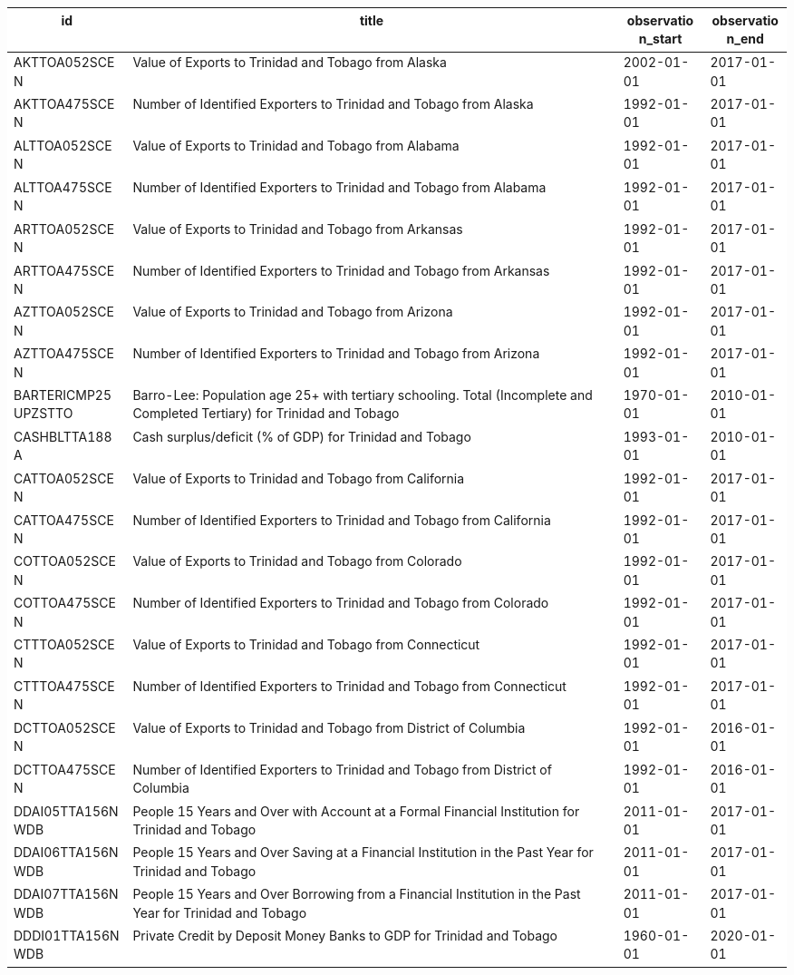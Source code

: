 | id                  | title                                                                                                                                                                         | observation_start   | observation_end   |
|---------------------|-------------------------------------------------------------------------------------------------------------------------------------------------------------------------------|---------------------|-------------------|
| AKTTOA052SCEN       | Value of Exports to Trinidad and Tobago from Alaska                                                                                                                           | 2002-01-01          | 2017-01-01        |
| AKTTOA475SCEN       | Number of Identified Exporters to Trinidad and Tobago from Alaska                                                                                                             | 1992-01-01          | 2017-01-01        |
| ALTTOA052SCEN       | Value of Exports to Trinidad and Tobago from Alabama                                                                                                                          | 1992-01-01          | 2017-01-01        |
| ALTTOA475SCEN       | Number of Identified Exporters to Trinidad and Tobago from Alabama                                                                                                            | 1992-01-01          | 2017-01-01        |
| ARTTOA052SCEN       | Value of Exports to Trinidad and Tobago from Arkansas                                                                                                                         | 1992-01-01          | 2017-01-01        |
| ARTTOA475SCEN       | Number of Identified Exporters to Trinidad and Tobago from Arkansas                                                                                                           | 1992-01-01          | 2017-01-01        |
| AZTTOA052SCEN       | Value of Exports to Trinidad and Tobago from Arizona                                                                                                                          | 1992-01-01          | 2017-01-01        |
| AZTTOA475SCEN       | Number of Identified Exporters to Trinidad and Tobago from Arizona                                                                                                            | 1992-01-01          | 2017-01-01        |
| BARTERICMP25UPZSTTO | Barro-Lee: Population age 25+ with tertiary schooling. Total (Incomplete and Completed Tertiary) for Trinidad and Tobago                                                      | 1970-01-01          | 2010-01-01        |
| CASHBLTTA188A       | Cash surplus/deficit (% of GDP) for Trinidad and Tobago                                                                                                                       | 1993-01-01          | 2010-01-01        |
| CATTOA052SCEN       | Value of Exports to Trinidad and Tobago from California                                                                                                                       | 1992-01-01          | 2017-01-01        |
| CATTOA475SCEN       | Number of Identified Exporters to Trinidad and Tobago from California                                                                                                         | 1992-01-01          | 2017-01-01        |
| COTTOA052SCEN       | Value of Exports to Trinidad and Tobago from Colorado                                                                                                                         | 1992-01-01          | 2017-01-01        |
| COTTOA475SCEN       | Number of Identified Exporters to Trinidad and Tobago from Colorado                                                                                                           | 1992-01-01          | 2017-01-01        |
| CTTTOA052SCEN       | Value of Exports to Trinidad and Tobago from Connecticut                                                                                                                      | 1992-01-01          | 2017-01-01        |
| CTTTOA475SCEN       | Number of Identified Exporters to Trinidad and Tobago from Connecticut                                                                                                        | 1992-01-01          | 2017-01-01        |
| DCTTOA052SCEN       | Value of Exports to Trinidad and Tobago from District of Columbia                                                                                                             | 1992-01-01          | 2016-01-01        |
| DCTTOA475SCEN       | Number of Identified Exporters to Trinidad and Tobago from District of Columbia                                                                                               | 1992-01-01          | 2016-01-01        |
| DDAI05TTA156NWDB    | People 15 Years and Over with Account at a Formal Financial Institution for Trinidad and Tobago                                                                               | 2011-01-01          | 2017-01-01        |
| DDAI06TTA156NWDB    | People 15 Years and Over Saving at a Financial Institution in the Past Year for Trinidad and Tobago                                                                           | 2011-01-01          | 2017-01-01        |
| DDAI07TTA156NWDB    | People 15 Years and Over Borrowing from a Financial Institution in the Past Year for Trinidad and Tobago                                                                      | 2011-01-01          | 2017-01-01        |
| DDDI01TTA156NWDB    | Private Credit by Deposit Money Banks to GDP for Trinidad and Tobago                                                                                                          | 1960-01-01          | 2020-01-01        |